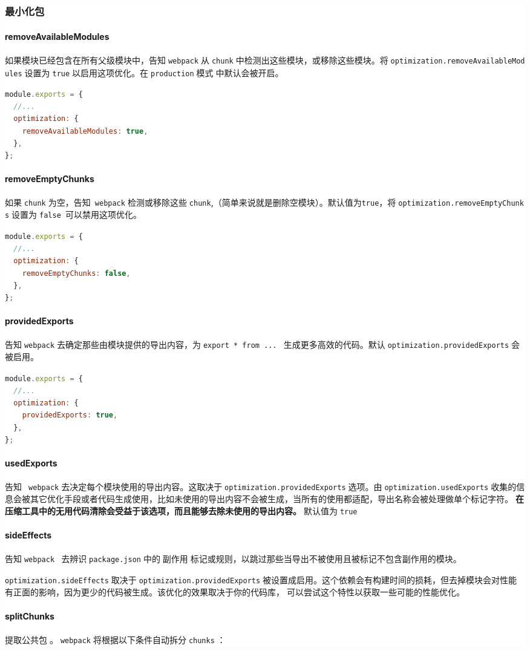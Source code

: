 ### 最小化包

#### removeAvailableModules 
如果模块已经包含在所有父级模块中，告知 `webpack` 从 `chunk` 中检测出这些模块，或移除这些模块。将 `optimization.removeAvailableModules` 设置为 `true` 以启用这项优化。在  `production` 模式 中默认会被开启。

```javascript
module.exports = {
  //...
  optimization: {
    removeAvailableModules: true,
  },
};
```

#### removeEmptyChunks
如果 `chunk` 为空，告知` webpack`  检测或移除这些 `chunk`,（简单来说就是删除空模块）。默认值为`true`，将 `optimization.removeEmptyChunks` 设置为 `false `可以禁用这项优化。

```javascript
module.exports = {
  //...
  optimization: {
    removeEmptyChunks: false,
  },
};
```

#### providedExports
告知  `webpack`  去确定那些由模块提供的导出内容，为 `export * from ... ` 生成更多高效的代码。默认 `optimization.providedExports` 会被启用。

```javascript
module.exports = {
  //...
  optimization: {
    providedExports: true,
  },
};
```

#### usedExports 
告知 ` webpack`  去决定每个模块使用的导出内容。这取决于  `optimization.providedExports`  选项。由  `optimization.usedExports`  收集的信息会被其它优化手段或者代码生成使用，比如未使用的导出内容不会被生成，当所有的使用都适配，导出名称会被处理做单个标记字符。 **在压缩工具中的无用代码清除会受益于该选项，而且能够去除未使用的导出内容。** 默认值为 `true`

#### sideEffects
告知  `webpack ` 去辨识  `package.json`  中的 副作用 标记或规则，以跳过那些当导出不被使用且被标记不包含副作用的模块。

 `optimization.sideEffects`  取决于  `optimization.providedExports`  被设置成启用。这个依赖会有构建时间的损耗，但去掉模块会对性能有正面的影响，因为更少的代码被生成。该优化的效果取决于你的代码库， 可以尝试这个特性以获取一些可能的性能优化。
#### splitChunks
提取公共包 。
 `webpack`  将根据以下条件自动拆分  `chunks` ：
 